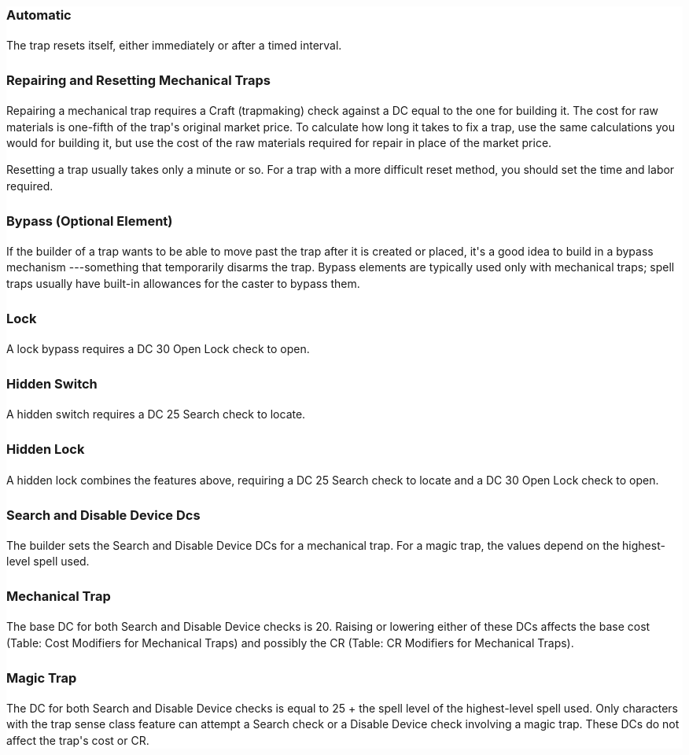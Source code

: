 ### Automatic
The trap resets itself, either immediately or after a
timed interval.

### Repairing and Resetting Mechanical Traps

Repairing a mechanical trap requires a Craft (trapmaking) check against
a DC equal to the one for building it. The cost for raw materials is
one-fifth of the trap's original market price. To calculate how long it
takes to fix a trap, use the same calculations you would for building
it, but use the cost of the raw materials required for repair in place
of the market price.

Resetting a trap usually takes only a minute or so. For a trap with a
more difficult reset method, you should set the time and labor required.

### Bypass (Optional Element)

If the builder of a trap wants to be able to move past the trap after it
is created or placed, it's a good idea to build in a bypass mechanism
---something that temporarily disarms the trap. Bypass elements are
typically used only with mechanical traps; spell traps usually have
built-in allowances for the caster to bypass them.

### Lock
A lock bypass requires a DC 30 Open Lock check to open.

### Hidden Switch
A hidden switch requires a DC 25 Search check to
locate.

### Hidden Lock
A hidden lock combines the features above, requiring a
DC 25 Search check to locate and a DC 30 Open Lock check to open.

### Search and Disable Device Dcs

The builder sets the Search and Disable Device DCs for a mechanical
trap. For a magic trap, the values depend on the highest-level spell
used.

### Mechanical Trap
The base DC for both Search and Disable Device
checks is 20. Raising or lowering either of these DCs affects the base
cost (Table: Cost Modifiers for Mechanical Traps) and possibly the CR
(Table: CR Modifiers for Mechanical Traps).

### Magic Trap
The DC for both Search and Disable Device checks is
equal to 25 + the spell level of the highest-level spell used. Only
characters with the trap sense class feature can attempt a Search check
or a Disable Device check involving a magic trap. These DCs do not
affect the trap's cost or CR.
